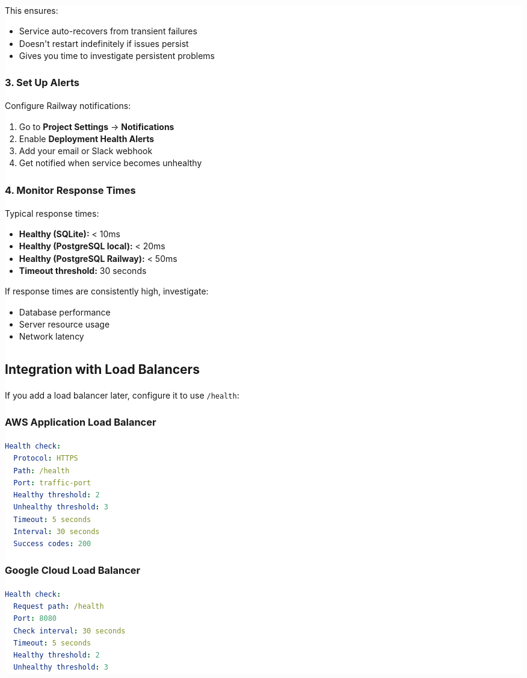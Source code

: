 This ensures:
- Service auto-recovers from transient failures
- Doesn't restart indefinitely if issues persist
- Gives you time to investigate persistent problems

### 3. Set Up Alerts

Configure Railway notifications:
1. Go to **Project Settings** → **Notifications**
2. Enable **Deployment Health Alerts**
3. Add your email or Slack webhook
4. Get notified when service becomes unhealthy

### 4. Monitor Response Times

Typical response times:
- **Healthy (SQLite):** < 10ms
- **Healthy (PostgreSQL local):** < 20ms
- **Healthy (PostgreSQL Railway):** < 50ms
- **Timeout threshold:** 30 seconds

If response times are consistently high, investigate:
- Database performance
- Server resource usage
- Network latency

## Integration with Load Balancers

If you add a load balancer later, configure it to use `/health`:

### AWS Application Load Balancer

```yaml
Health check:
  Protocol: HTTPS
  Path: /health
  Port: traffic-port
  Healthy threshold: 2
  Unhealthy threshold: 3
  Timeout: 5 seconds
  Interval: 30 seconds
  Success codes: 200
```

### Google Cloud Load Balancer

```yaml
Health check:
  Request path: /health
  Port: 8080
  Check interval: 30 seconds
  Timeout: 5 seconds
  Healthy threshold: 2
  Unhealthy threshold: 3
```
